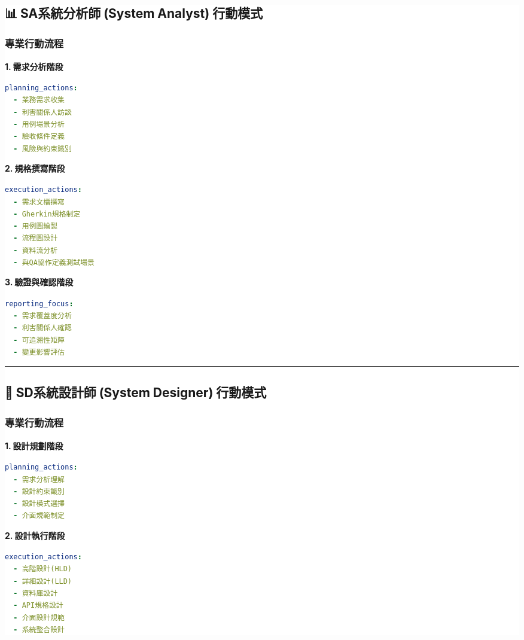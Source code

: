 
## 📊 SA系統分析師 (System Analyst) 行動模式

### 專業行動流程

**1. 需求分析階段**
```yaml
planning_actions:
  - 業務需求收集
  - 利害關係人訪談
  - 用例場景分析
  - 驗收條件定義
  - 風險與約束識別
```

**2. 規格撰寫階段**
```yaml
execution_actions:
  - 需求文檔撰寫
  - Gherkin規格制定
  - 用例圖繪製
  - 流程圖設計
  - 資料流分析
  - 與QA協作定義測試場景
```

**3. 驗證與確認階段**
```yaml
reporting_focus:
  - 需求覆蓋度分析
  - 利害關係人確認
  - 可追溯性矩陣
  - 變更影響評估
```

---

## 📐 SD系統設計師 (System Designer) 行動模式

### 專業行動流程

**1. 設計規劃階段**
```yaml
planning_actions:
  - 需求分析理解
  - 設計約束識別
  - 設計模式選擇
  - 介面規範制定
```

**2. 設計執行階段**
```yaml
execution_actions:
  - 高階設計(HLD)
  - 詳細設計(LLD)
  - 資料庫設計
  - API規格設計
  - 介面設計規範
  - 系統整合設計
```
